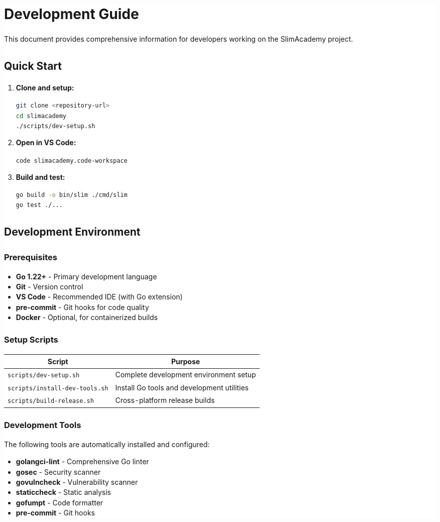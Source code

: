 # Development Guide

This document provides comprehensive information for developers working on the SlimAcademy project.

## Quick Start

1. **Clone and setup:**
   ```bash
   git clone <repository-url>
   cd slimacademy
   ./scripts/dev-setup.sh
   ```

2. **Open in VS Code:**
   ```bash
   code slimacademy.code-workspace
   ```

3. **Build and test:**
   ```bash
   go build -o bin/slim ./cmd/slim
   go test ./...
   ```

## Development Environment

### Prerequisites

- **Go 1.22+** - Primary development language
- **Git** - Version control
- **VS Code** - Recommended IDE (with Go extension)
- **pre-commit** - Git hooks for code quality
- **Docker** - Optional, for containerized builds

### Setup Scripts

| Script | Purpose |
|--------|---------|
| `scripts/dev-setup.sh` | Complete development environment setup |
| `scripts/install-dev-tools.sh` | Install Go tools and development utilities |
| `scripts/build-release.sh` | Cross-platform release builds |

### Development Tools

The following tools are automatically installed and configured:

- **golangci-lint** - Comprehensive Go linter
- **gosec** - Security scanner
- **govulncheck** - Vulnerability scanner
- **staticcheck** - Static analysis
- **gofumpt** - Code formatter
- **pre-commit** - Git hooks
